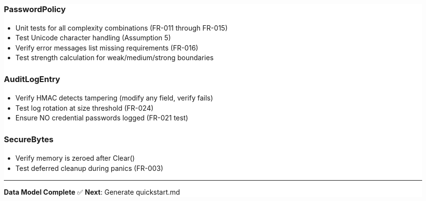 ### PasswordPolicy
- Unit tests for all complexity combinations (FR-011 through FR-015)
- Test Unicode character handling (Assumption 5)
- Verify error messages list missing requirements (FR-016)
- Test strength calculation for weak/medium/strong boundaries

### AuditLogEntry
- Verify HMAC detects tampering (modify any field, verify fails)
- Test log rotation at size threshold (FR-024)
- Ensure NO credential passwords logged (FR-021 test)

### SecureBytes
- Verify memory is zeroed after Clear()
- Test deferred cleanup during panics (FR-003)

---

**Data Model Complete** ✅
**Next**: Generate quickstart.md
